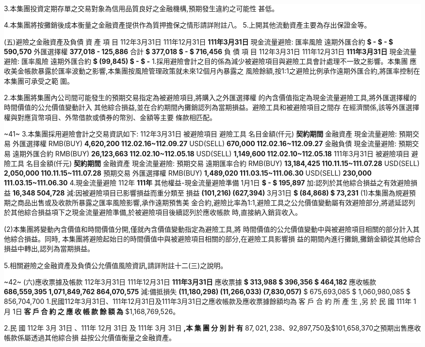 3.本集團投資定期存單之交易對象為信用品質良好之金融機構,預期發生違約之可能性 甚低。

4.本集團將按攤銷後成本衡量之金融資產提供作為質押擔保之情形請詳附註八。 5.上開其他流動資產主要為存出保證金等。

(五)避險之金融資產及負債 資 產 項 目 112年3月31日 111年12月31日 **111年3月31日**
現金流量避險:
匯率風險 遠期外匯合約 **$ - $ - $ 590,570** 
外匯選擇權 **377,018 - 125,886** 
合計 **$ 377,018 $ - $ 716,456** 
負 債 項 目 112年3月31日 111年12月31日 **111年3月31日**
現金流量避險:
匯率風險 遠期外匯合約 **$ (99,845) $ - $ -** 
1.採用避險會計之目的係為減少被避險項目與避險工具會計處理不一致之影響。本集團 應收美金帳款暴露於匯率波動之影響,本集團按風險管理政策就未來12個月內暴露之 風險餘額,按1:1之避險比例承作遠期外匯合約,將匯率控制在本集團可承受之範 圍。

2.本集團將集團內公司間可能發生的預期交易指定為被避險項目,將購入之外匯選擇權 的內含價值指定為現金流量避險工具,將外匯選擇權的時間價值的公允價值變動計入 其他綜合損益,並在合約期間內攤銷認列為當期損益。避險工具和被避險項目之間存 在經濟關係,該等外匯選擇權與對應貨幣項目、外幣借款或債券的幣別、金額等主要 條款相匹配。

~41~
3.本集團採用避險會計之交易資訊如下:
112年3月31日 被避險項目 避險工具 名目金額(仟元) **契約期間**
金融資產 現金流量避險:
預期交易 外匯選擇權 RMB(BUY) **4,620,200 112.02.16~112.09.27**
USD(SELL) **670,000 112.02.16~112.09.27**
金融負債 現金流量避險:
預期交易 遠期外匯合約 RMB(BUY) **26,123,663 112.02.10~112.05.18**
USD(SELL) **1,149,600 112.02.10~112.05.18**
111年3月31日 被避險項目 避險工具 名目金額(仟元) **契約期間**
金融資產 現金流量避險:
預期交易 遠期匯率合約 RMB(BUY) **13,184,425 110.11.15~111.07.28**
USD(SELL) **2,050,000 110.11.15~111.07.28**
預期交易 外匯選擇權 RMB(BUY) **1,489,020 111.03.15~111.06.30**
USD(SELL) **230,000 111.03.15~111.06.30**
4.現金流量避險 112年 **111年**
其他權益-現金流量避險準備 1月1日 **$ - $ 195,897** 
加:認列於其他綜合損益之有效避險損益 **16,348 504,728** 
減:因被避險項目已影響損益而重分類至 損益 **(101,216) (627,394)** 
3月31日 **$ (84,868) $ 73,231** 
(1)本集團為規避預期之商品出售或及收款所暴露之匯率風險影響,承作遠期預售美 金合約,避險比率為1:1,避險工具之公允價值變動屬有效避險部分,將遞延認列 於其他綜合損益項下之現金流量避險準備,於被避險項目後續認列於應收帳款 時,直接納入銷貨收入。

(2)本集團將變動內含價值和時間價值分開,僅就內含價值變動指定為避險工具,將 時間價值的公允價值變動中與被避險項目相關的部分計入其他綜合損益。同時, 本集團將避險起始日的時間價值中與被避險項目相關的部分,在避險工具影響損 益的期間內進行攤銷,攤銷金額從其他綜合損益中轉出,認列為當期損益。

5.相關避險之金融資產及負債公允價值風險資訊,請詳附註十二(三)之說明。

~42~
(六)應收票據及帳款 112年3月31日 111年12月31日 **111年3月31日**
應收票據 **$ 313,988 $ 396,356 $ 464,182** 
應收帳款 **686,559,395 1,071,849,762 864,070,575** 
減:備抵損失 **(11,180,298) (11,266,033) (7,830,057)** 
$ 675,693,085 $ 1,060,980,085 $ 856,704,700 1.民國112年3月31日、111年12月31日及111年3月31日之應收帳款及應收票據餘額均為 客 戶 合 約 所 產 生 ,另 於 民 國 111年 1月 1日 **客 戶 合 約 之 應 收 帳 款 餘 額 為** $1,168,769,526。

2.民 國 112年 3月 31日 、111年 12月 31日 及 111年 3月 31日 **,本 集 團 分 別 計 有**
$87,021,238、$92,897,750及$101,658,370之預期出售應收帳款係屬透過其他綜合損 益按公允價值衡量之金融資產。
